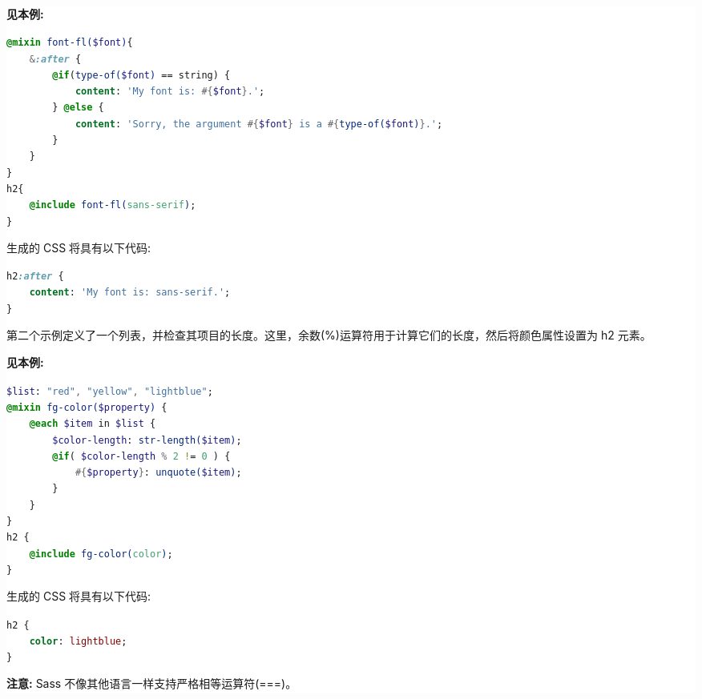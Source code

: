 **见本例:**

```sass
@mixin font-fl($font){
    &:after {
        @if(type-of($font) == string) {
            content: 'My font is: #{$font}.';
        } @else {
            content: 'Sorry, the argument #{$font} is a #{type-of($font)}.';
        }
    }
}
h2{
    @include font-fl(sans-serif);
}

```

生成的 CSS 将具有以下代码:

```sass
h2:after {
    content: 'My font is: sans-serif.';
} 

```

第二个示例定义了一个列表，并检查其项目的长度。这里，余数(%)运算符用于计算它们的长度，然后将颜色属性设置为 h2 元素。

**见本例:**

```sass
$list: "red", "yellow", "lightblue";
@mixin fg-color($property) {
    @each $item in $list {
        $color-length: str-length($item);
        @if( $color-length % 2 != 0 ) {
            #{$property}: unquote($item);
        }
    }
}
h2 {
    @include fg-color(color);
}

```

生成的 CSS 将具有以下代码:

```sass
h2 {
    color: lightblue;
} 

```

**注意:** Sass 不像其他语言一样支持严格相等运算符(===)。

